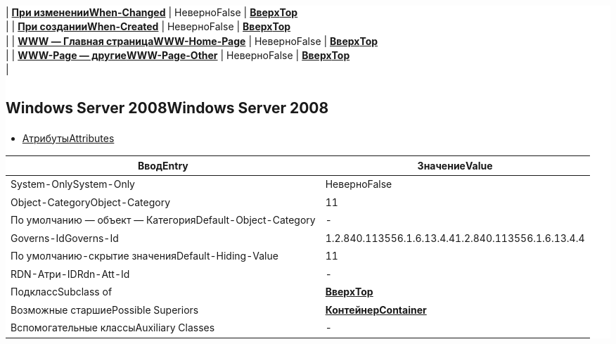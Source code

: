 | [<span data-ttu-id="ea374-431">**При изменении**</span><span class="sxs-lookup"><span data-stu-id="ea374-431">**When-Changed**</span></span>](a-whenchanged.md)                                       | <span data-ttu-id="ea374-432">Неверно</span><span class="sxs-lookup"><span data-stu-id="ea374-432">False</span></span>     | [<span data-ttu-id="ea374-433">**Вверх**</span><span class="sxs-lookup"><span data-stu-id="ea374-433">**Top**</span></span>](c-top.md)<br/> |
| [<span data-ttu-id="ea374-434">**При создании**</span><span class="sxs-lookup"><span data-stu-id="ea374-434">**When-Created**</span></span>](a-whencreated.md)                                       | <span data-ttu-id="ea374-435">Неверно</span><span class="sxs-lookup"><span data-stu-id="ea374-435">False</span></span>     | [<span data-ttu-id="ea374-436">**Вверх**</span><span class="sxs-lookup"><span data-stu-id="ea374-436">**Top**</span></span>](c-top.md)<br/> |
| [<span data-ttu-id="ea374-437">**WWW — Главная страница**</span><span class="sxs-lookup"><span data-stu-id="ea374-437">**WWW-Home-Page**</span></span>](a-wwwhomepage.md)                                      | <span data-ttu-id="ea374-438">Неверно</span><span class="sxs-lookup"><span data-stu-id="ea374-438">False</span></span>     | [<span data-ttu-id="ea374-439">**Вверх**</span><span class="sxs-lookup"><span data-stu-id="ea374-439">**Top**</span></span>](c-top.md)<br/> |
| [<span data-ttu-id="ea374-440">**WWW-Page — другие**</span><span class="sxs-lookup"><span data-stu-id="ea374-440">**WWW-Page-Other**</span></span>](a-url.md)                                             | <span data-ttu-id="ea374-441">Неверно</span><span class="sxs-lookup"><span data-stu-id="ea374-441">False</span></span>     | [<span data-ttu-id="ea374-442">**Вверх**</span><span class="sxs-lookup"><span data-stu-id="ea374-442">**Top**</span></span>](c-top.md)<br/> |



## <a name="windows-server-2008"></a><span data-ttu-id="ea374-443">Windows Server 2008</span><span class="sxs-lookup"><span data-stu-id="ea374-443">Windows Server 2008</span></span>

-   [<span data-ttu-id="ea374-444">Атрибуты</span><span class="sxs-lookup"><span data-stu-id="ea374-444">Attributes</span></span>](#windows-server-2008-attributes)



| <span data-ttu-id="ea374-445">Ввод</span><span class="sxs-lookup"><span data-stu-id="ea374-445">Entry</span></span> | <span data-ttu-id="ea374-446">Значение</span><span class="sxs-lookup"><span data-stu-id="ea374-446">Value</span></span> |
|-----------------------------|----------------------------------------------------------------------------------------------------------------------------------|
| <span data-ttu-id="ea374-447">System-Only</span><span class="sxs-lookup"><span data-stu-id="ea374-447">System-Only</span></span>                 | <span data-ttu-id="ea374-448">Неверно</span><span class="sxs-lookup"><span data-stu-id="ea374-448">False</span></span>                                                                                                                            |
| <span data-ttu-id="ea374-449">Object-Category</span><span class="sxs-lookup"><span data-stu-id="ea374-449">Object-Category</span></span>             | <span data-ttu-id="ea374-450">1</span><span class="sxs-lookup"><span data-stu-id="ea374-450">1</span></span>                                                                                                                                |
| <span data-ttu-id="ea374-451">По умолчанию — объект — Категория</span><span class="sxs-lookup"><span data-stu-id="ea374-451">Default-Object-Category</span></span>     | \-                                                                                                                               |
| <span data-ttu-id="ea374-452">Governs-Id</span><span class="sxs-lookup"><span data-stu-id="ea374-452">Governs-Id</span></span>                  | <span data-ttu-id="ea374-453">1.2.840.113556.1.6.13.4.4</span><span class="sxs-lookup"><span data-stu-id="ea374-453">1.2.840.113556.1.6.13.4.4</span></span>                                                                                                        |
| <span data-ttu-id="ea374-454">По умолчанию-скрытие значения</span><span class="sxs-lookup"><span data-stu-id="ea374-454">Default-Hiding-Value</span></span>        | <span data-ttu-id="ea374-455">1</span><span class="sxs-lookup"><span data-stu-id="ea374-455">1</span></span>                                                                                                                                |
| <span data-ttu-id="ea374-456">RDN-Атри-ID</span><span class="sxs-lookup"><span data-stu-id="ea374-456">Rdn-Att-Id</span></span>                  | \-                                                                                                                               |
| <span data-ttu-id="ea374-457">Подкласс</span><span class="sxs-lookup"><span data-stu-id="ea374-457">Subclass of</span></span>                 | [<span data-ttu-id="ea374-458">**Вверх**</span><span class="sxs-lookup"><span data-stu-id="ea374-458">**Top**</span></span>](c-top.md)<br/>                                                                                                  |
| <span data-ttu-id="ea374-459">Возможные старшие</span><span class="sxs-lookup"><span data-stu-id="ea374-459">Possible Superiors</span></span>          | [<span data-ttu-id="ea374-460">**Контейнер**</span><span class="sxs-lookup"><span data-stu-id="ea374-460">**Container**</span></span>](c-container.md)                                                                                                 |
| <span data-ttu-id="ea374-461">Вспомогательные классы</span><span class="sxs-lookup"><span data-stu-id="ea374-461">Auxiliary Classes</span></span>           | \-                                                                                                                               |